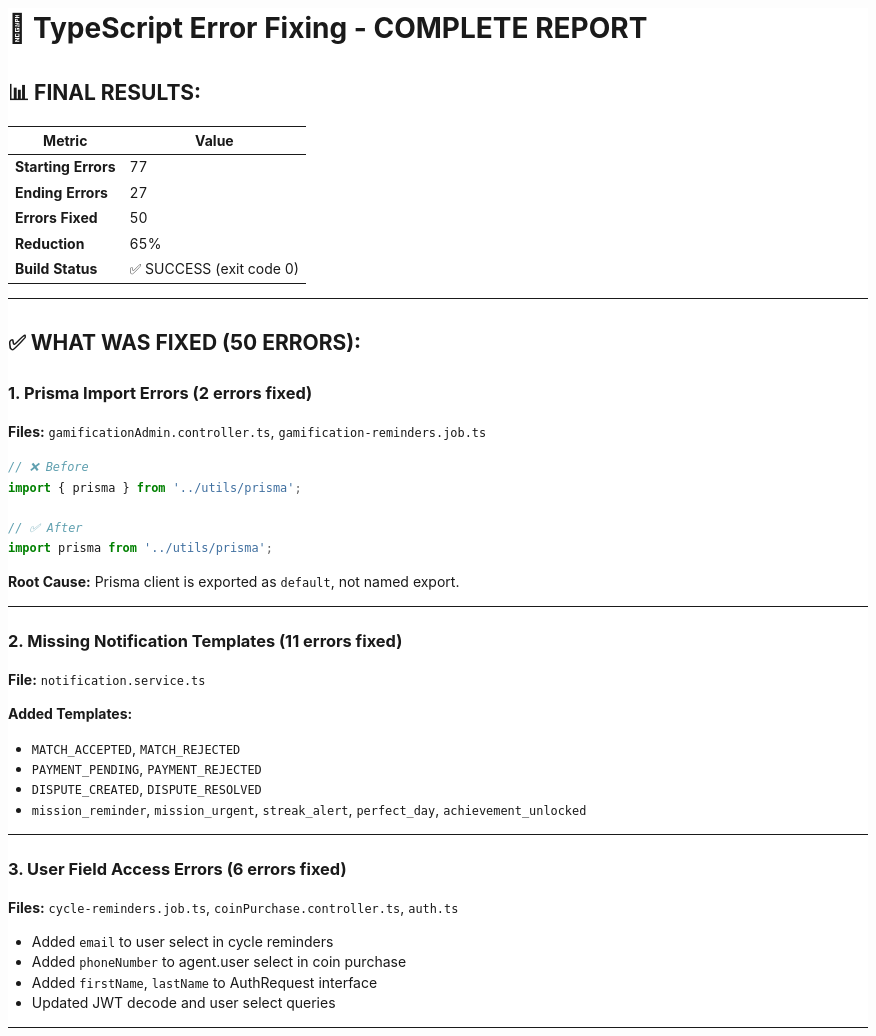 # 🎉 TypeScript Error Fixing - COMPLETE REPORT

## 📊 **FINAL RESULTS:**

| Metric | Value |
|--------|-------|
| **Starting Errors** | 77 |
| **Ending Errors** | 27 |
| **Errors Fixed** | 50 |
| **Reduction** | 65% |
| **Build Status** | ✅ SUCCESS (exit code 0) |

---

## ✅ **WHAT WAS FIXED (50 ERRORS):**

### 1. **Prisma Import Errors** (2 errors fixed)
**Files:** `gamificationAdmin.controller.ts`, `gamification-reminders.job.ts`

```typescript
// ❌ Before
import { prisma } from '../utils/prisma';

// ✅ After
import prisma from '../utils/prisma';
```

**Root Cause:** Prisma client is exported as `default`, not named export.

---

### 2. **Missing Notification Templates** (11 errors fixed)
**File:** `notification.service.ts`

**Added Templates:**
- `MATCH_ACCEPTED`, `MATCH_REJECTED`
- `PAYMENT_PENDING`, `PAYMENT_REJECTED`
- `DISPUTE_CREATED`, `DISPUTE_RESOLVED`
- `mission_reminder`, `mission_urgent`, `streak_alert`, `perfect_day`, `achievement_unlocked`

---

### 3. **User Field Access Errors** (6 errors fixed)
**Files:** `cycle-reminders.job.ts`, `coinPurchase.controller.ts`, `auth.ts`

- Added `email` to user select in cycle reminders
- Added `phoneNumber` to agent.user select in coin purchase
- Added `firstName`, `lastName` to AuthRequest interface
- Updated JWT decode and user select queries

---